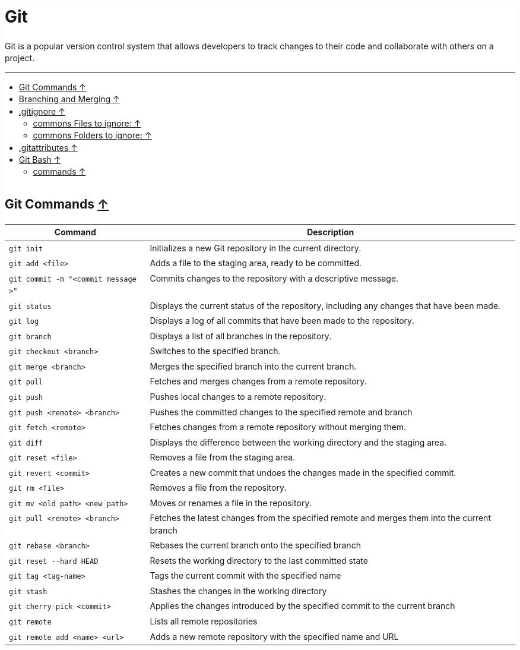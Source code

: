 <h1> Git </h1>
Git is a popular version control system that allows developers to track changes to their code and collaborate with others on a project. 

---

- [Git Commands  ↑](#git-commands--)
- [Branching and Merging  ↑](#branching-and-merging--)
- [.gitignore  ↑](#gitignore--)
  - [commons Files to ignore:  ↑](#commons-files-to-ignore--)
  - [commons Folders to ignore:  ↑](#commons-folders-to-ignore--)
- [.gitattributes  ↑](#gitattributes--)
- [Git Bash  ↑](#git-bash--)
  - [commands  ↑](#commands--)

##  Git Commands  <a href="#top" class="right">↑</a>
| Command                            | Description                                                                                  |
| ---------------------------------- | -------------------------------------------------------------------------------------------- |
| `git init`                         | Initializes a new Git repository in the current directory.                                   |
| `git add <file>`                   | Adds a file to the staging area, ready to be committed.                                      |
| `git commit -m "<commit message>"` | Commits changes to the repository with a descriptive message.                                |
| `git status`                       | Displays the current status of the repository, including any changes that have been made.    |
| `git log`                          | Displays a log of all commits that have been made to the repository.                         |
| `git branch`                       | Displays a list of all branches in the repository.                                           |
| `git checkout <branch>`            | Switches to the specified branch.                                                            |
| `git merge <branch>`               | Merges the specified branch into the current branch.                                         |
| `git pull`                         | Fetches and merges changes from a remote repository.                                         |
| `git push`                         | Pushes local changes to a remote repository.                                                 |
| `git push <remote> <branch>`       | Pushes the committed changes to the specified remote and branch                              |
| `git fetch <remote>`               | Fetches changes from a remote repository without merging them.                               |
| `git diff`                         | Displays the difference between the working directory and the staging area.                  |
| `git reset <file>`                 | Removes a file from the staging area.                                                        |
| `git revert <commit>`              | Creates a new commit that undoes the changes made in the specified commit.                   |
| `git rm <file>`                    | Removes a file from the repository.                                                          |
| `git mv <old path> <new path>`     | Moves or renames a file in the repository.                                                   |
| `git pull <remote> <branch>`       | Fetches the latest changes from the specified remote and merges them into the current branch |
| `git rebase <branch>`              | Rebases the current branch onto the specified branch                                         |
| `git reset --hard HEAD`            | Resets the working directory to the last committed state                                     |
| `git tag <tag-name>`               | Tags the current commit with the specified name                                              |
| `git stash`                        | Stashes the changes in the working directory                                                 |
| `git cherry-pick <commit>`         | Applies the changes introduced by the specified commit to the current branch                 |
| `git remote`                       | Lists all remote repositories                                                                |
| `git remote add <name> <url>`      | Adds a new remote repository with the specified name and URL                                 |

